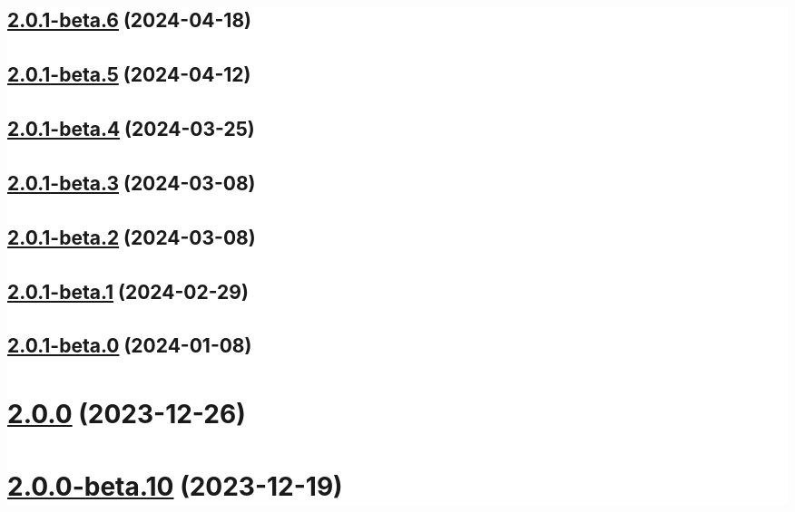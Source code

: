 

## [2.0.1-beta.6](https://github.com/ton-connect/sdk/compare/ui-react-2.0.1-beta.5...ui-react-2.0.1-beta.6) (2024-04-18)



## [2.0.1-beta.5](https://github.com/ton-connect/sdk/compare/ui-react-2.0.1-beta.4...ui-react-2.0.1-beta.5) (2024-04-12)



## [2.0.1-beta.4](https://github.com/ton-connect/sdk/compare/ui-react-2.0.1-beta.3...ui-react-2.0.1-beta.4) (2024-03-25)



## [2.0.1-beta.3](https://github.com/ton-connect/sdk/compare/ui-react-2.0.1-beta.2...ui-react-2.0.1-beta.3) (2024-03-08)



## [2.0.1-beta.2](https://github.com/ton-connect/sdk/compare/ui-react-2.0.1-beta.1...ui-react-2.0.1-beta.2) (2024-03-08)



## [2.0.1-beta.1](https://github.com/ton-connect/sdk/compare/ui-react-2.0.1-beta.0...ui-react-2.0.1-beta.1) (2024-02-29)



## [2.0.1-beta.0](https://github.com/ton-connect/sdk/compare/ui-react-2.0.0...ui-react-2.0.1-beta.0) (2024-01-08)



# [2.0.0](https://github.com/ton-connect/sdk/compare/ui-react-2.0.0-beta.10...ui-react-2.0.0) (2023-12-26)



# [2.0.0-beta.10](https://github.com/ton-connect/sdk/compare/ui-react-2.0.0-beta.9...ui-react-2.0.0-beta.10) (2023-12-19)
